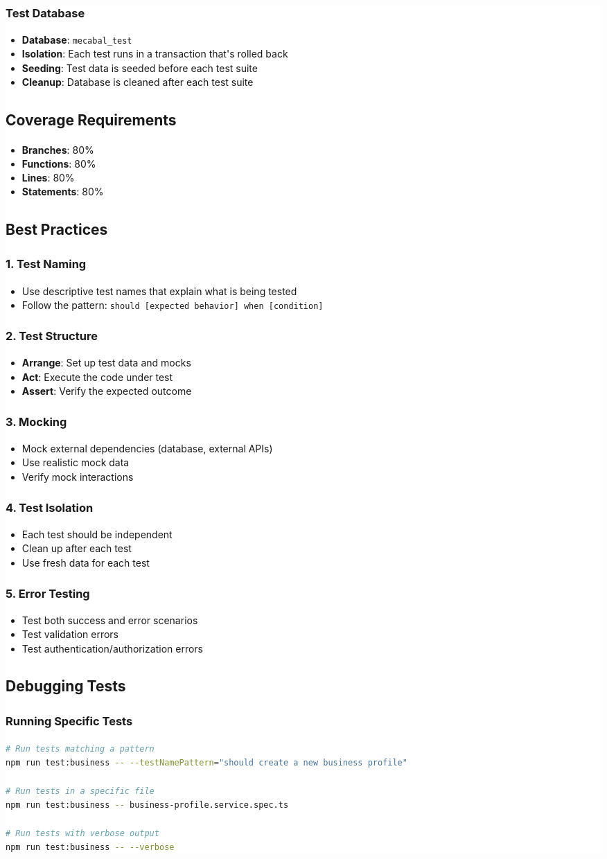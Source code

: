 
### Test Database

- **Database**: `mecabal_test`
- **Isolation**: Each test runs in a transaction that's rolled back
- **Seeding**: Test data is seeded before each test suite
- **Cleanup**: Database is cleaned after each test suite

## Coverage Requirements

- **Branches**: 80%
- **Functions**: 80%
- **Lines**: 80%
- **Statements**: 80%

## Best Practices

### 1. Test Naming
- Use descriptive test names that explain what is being tested
- Follow the pattern: `should [expected behavior] when [condition]`

### 2. Test Structure
- **Arrange**: Set up test data and mocks
- **Act**: Execute the code under test
- **Assert**: Verify the expected outcome

### 3. Mocking
- Mock external dependencies (database, external APIs)
- Use realistic mock data
- Verify mock interactions

### 4. Test Isolation
- Each test should be independent
- Clean up after each test
- Use fresh data for each test

### 5. Error Testing
- Test both success and error scenarios
- Test validation errors
- Test authentication/authorization errors

## Debugging Tests

### Running Specific Tests
```bash
# Run tests matching a pattern
npm run test:business -- --testNamePattern="should create a new business profile"

# Run tests in a specific file
npm run test:business -- business-profile.service.spec.ts

# Run tests with verbose output
npm run test:business -- --verbose
```
